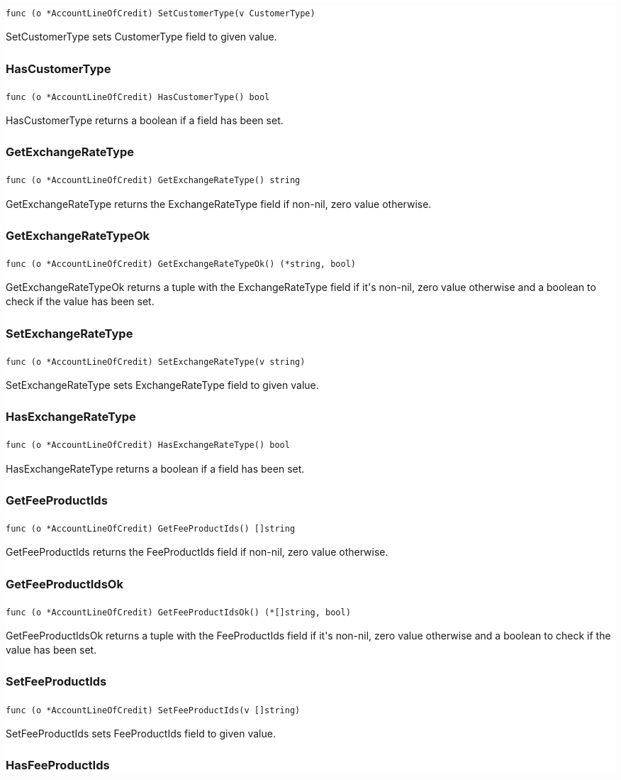 `func (o *AccountLineOfCredit) SetCustomerType(v CustomerType)`

SetCustomerType sets CustomerType field to given value.

### HasCustomerType

`func (o *AccountLineOfCredit) HasCustomerType() bool`

HasCustomerType returns a boolean if a field has been set.

### GetExchangeRateType

`func (o *AccountLineOfCredit) GetExchangeRateType() string`

GetExchangeRateType returns the ExchangeRateType field if non-nil, zero value otherwise.

### GetExchangeRateTypeOk

`func (o *AccountLineOfCredit) GetExchangeRateTypeOk() (*string, bool)`

GetExchangeRateTypeOk returns a tuple with the ExchangeRateType field if it's non-nil, zero value otherwise
and a boolean to check if the value has been set.

### SetExchangeRateType

`func (o *AccountLineOfCredit) SetExchangeRateType(v string)`

SetExchangeRateType sets ExchangeRateType field to given value.

### HasExchangeRateType

`func (o *AccountLineOfCredit) HasExchangeRateType() bool`

HasExchangeRateType returns a boolean if a field has been set.

### GetFeeProductIds

`func (o *AccountLineOfCredit) GetFeeProductIds() []string`

GetFeeProductIds returns the FeeProductIds field if non-nil, zero value otherwise.

### GetFeeProductIdsOk

`func (o *AccountLineOfCredit) GetFeeProductIdsOk() (*[]string, bool)`

GetFeeProductIdsOk returns a tuple with the FeeProductIds field if it's non-nil, zero value otherwise
and a boolean to check if the value has been set.

### SetFeeProductIds

`func (o *AccountLineOfCredit) SetFeeProductIds(v []string)`

SetFeeProductIds sets FeeProductIds field to given value.

### HasFeeProductIds
